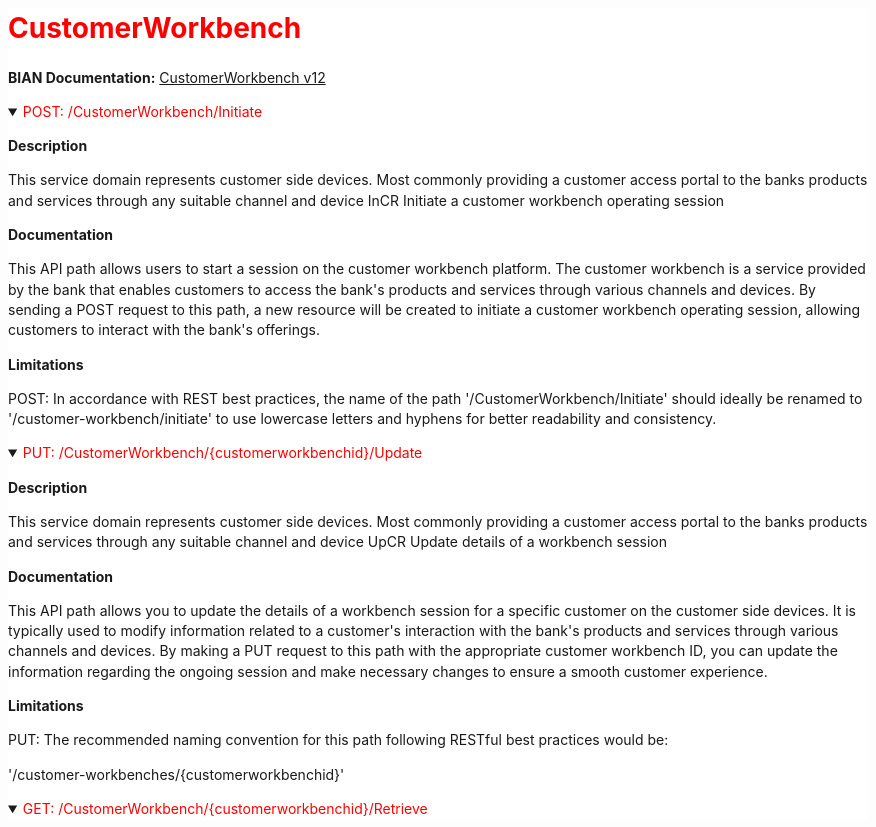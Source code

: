 <h1 style='color:red;'>CustomerWorkbench</h1>

**BIAN Documentation:** [CustomerWorkbench v12](https://app.swaggerhub.com/apis/BIAN-3/CustomerWorkbench/12.0.0)

<details open>
  <summary><span style='color:red;'>POST: /CustomerWorkbench/Initiate</span></summary>

  **Description**

  This service domain represents customer side devices. Most commonly providing a customer access portal to the banks products and services through any suitable channel and device InCR Initiate a customer workbench operating session

  **Documentation**

  This API path allows users to start a session on the customer workbench platform. The customer workbench is a service provided by the bank that enables customers to access the bank's products and services through various channels and devices. By sending a POST request to this path, a new resource will be created to initiate a customer workbench operating session, allowing customers to interact with the bank's offerings.

  **Limitations**

  POST: In accordance with REST best practices, the name of the path '/CustomerWorkbench/Initiate' should ideally be renamed to '/customer-workbench/initiate' to use lowercase letters and hyphens for better readability and consistency.

</details>

<details open>
  <summary><span style='color:red;'>PUT: /CustomerWorkbench/{customerworkbenchid}/Update</span></summary>

  **Description**

  This service domain represents customer side devices. Most commonly providing a customer access portal to the banks products and services through any suitable channel and device UpCR Update details of a workbench session

  **Documentation**

  This API path allows you to update the details of a workbench session for a specific customer on the customer side devices. It is typically used to modify information related to a customer's interaction with the bank's products and services through various channels and devices. By making a PUT request to this path with the appropriate customer workbench ID, you can update the information regarding the ongoing session and make necessary changes to ensure a smooth customer experience.

  **Limitations**

  PUT: The recommended naming convention for this path following RESTful best practices would be:

'/customer-workbenches/{customerworkbenchid}'

</details>

<details open>
  <summary><span style='color:red;'>GET: /CustomerWorkbench/{customerworkbenchid}/Retrieve</span></summary>
